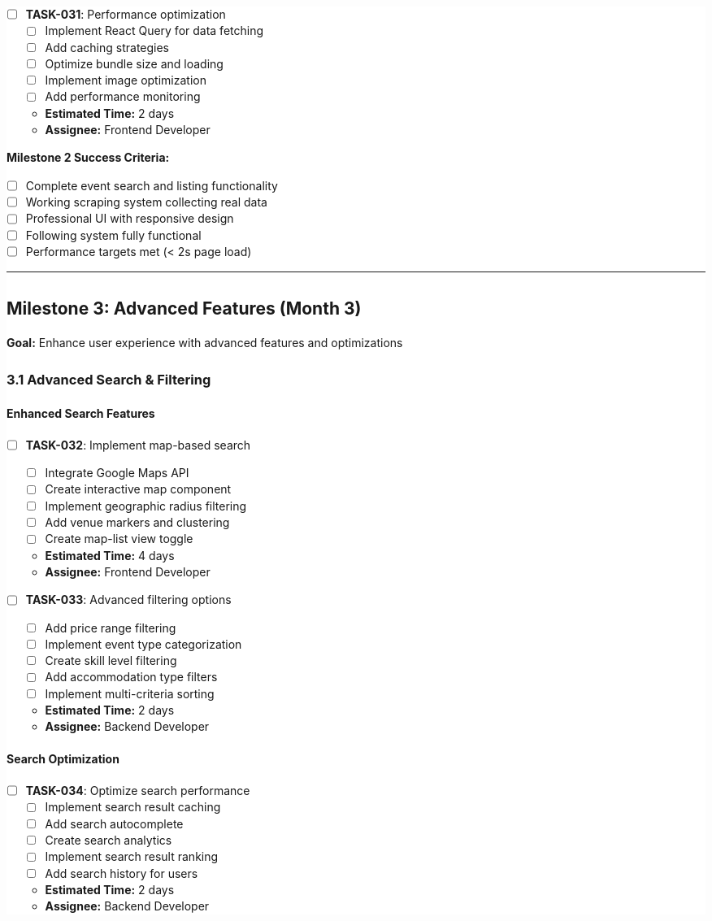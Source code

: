- [ ] **TASK-031**: Performance optimization
  - [ ] Implement React Query for data fetching
  - [ ] Add caching strategies
  - [ ] Optimize bundle size and loading
  - [ ] Implement image optimization
  - [ ] Add performance monitoring
  - **Estimated Time:** 2 days
  - **Assignee:** Frontend Developer

**Milestone 2 Success Criteria:**
- [ ] Complete event search and listing functionality
- [ ] Working scraping system collecting real data
- [ ] Professional UI with responsive design
- [ ] Following system fully functional
- [ ] Performance targets met (< 2s page load)

---

## Milestone 3: Advanced Features (Month 3)
**Goal:** Enhance user experience with advanced features and optimizations

### 3.1 Advanced Search & Filtering

#### Enhanced Search Features
- [ ] **TASK-032**: Implement map-based search
  - [ ] Integrate Google Maps API
  - [ ] Create interactive map component
  - [ ] Implement geographic radius filtering
  - [ ] Add venue markers and clustering
  - [ ] Create map-list view toggle
  - **Estimated Time:** 4 days
  - **Assignee:** Frontend Developer

- [ ] **TASK-033**: Advanced filtering options
  - [ ] Add price range filtering
  - [ ] Implement event type categorization
  - [ ] Create skill level filtering
  - [ ] Add accommodation type filters
  - [ ] Implement multi-criteria sorting
  - **Estimated Time:** 2 days
  - **Assignee:** Backend Developer

#### Search Optimization
- [ ] **TASK-034**: Optimize search performance
  - [ ] Implement search result caching
  - [ ] Add search autocomplete
  - [ ] Create search analytics
  - [ ] Implement search result ranking
  - [ ] Add search history for users
  - **Estimated Time:** 2 days
  - **Assignee:** Backend Developer
